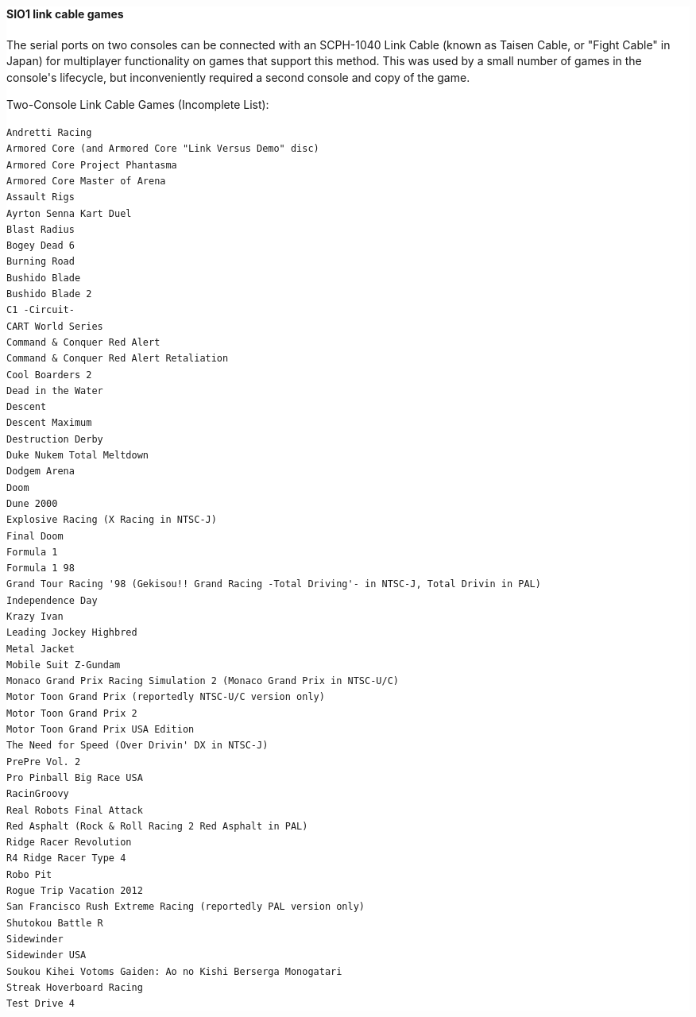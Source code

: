 #### SIO1 link cable games
The serial ports on two consoles can be connected with an SCPH-1040 Link Cable
(known as Taisen Cable, or "Fight Cable" in Japan) for multiplayer functionality
on games that support this method. This was used by a small number of games in
the console's lifecycle, but inconveniently required a second console and copy
of the game.

Two-Console Link Cable Games (Incomplete List):
```
Andretti Racing
Armored Core (and Armored Core "Link Versus Demo" disc)
Armored Core Project Phantasma
Armored Core Master of Arena
Assault Rigs
Ayrton Senna Kart Duel
Blast Radius
Bogey Dead 6
Burning Road
Bushido Blade
Bushido Blade 2
C1 -Circuit-
CART World Series
Command & Conquer Red Alert
Command & Conquer Red Alert Retaliation
Cool Boarders 2
Dead in the Water
Descent
Descent Maximum
Destruction Derby
Duke Nukem Total Meltdown
Dodgem Arena
Doom
Dune 2000
Explosive Racing (X Racing in NTSC-J)
Final Doom
Formula 1
Formula 1 98
Grand Tour Racing '98 (Gekisou!! Grand Racing -Total Driving'- in NTSC-J, Total Drivin in PAL)
Independence Day
Krazy Ivan
Leading Jockey Highbred
Metal Jacket
Mobile Suit Z-Gundam
Monaco Grand Prix Racing Simulation 2 (Monaco Grand Prix in NTSC-U/C)
Motor Toon Grand Prix (reportedly NTSC-U/C version only)
Motor Toon Grand Prix 2
Motor Toon Grand Prix USA Edition
The Need for Speed (Over Drivin' DX in NTSC-J)
PrePre Vol. 2
Pro Pinball Big Race USA
RacinGroovy
Real Robots Final Attack
Red Asphalt (Rock & Roll Racing 2 Red Asphalt in PAL)
Ridge Racer Revolution
R4 Ridge Racer Type 4
Robo Pit
Rogue Trip Vacation 2012
San Francisco Rush Extreme Racing (reportedly PAL version only)
Shutokou Battle R
Sidewinder
Sidewinder USA
Soukou Kihei Votoms Gaiden: Ao no Kishi Berserga Monogatari
Streak Hoverboard Racing
Test Drive 4
```